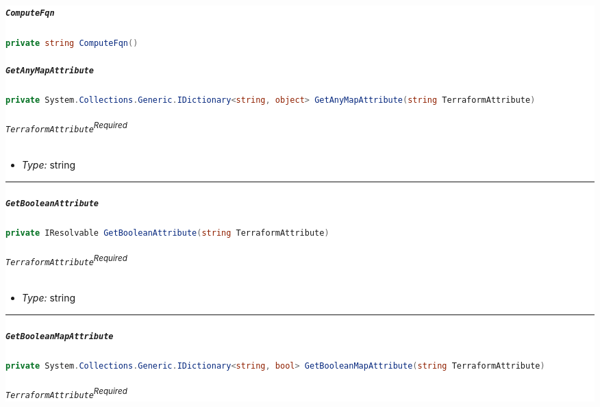 
##### `ComputeFqn` <a name="ComputeFqn" id="@cdktf/provider-kubernetes.clusterRoleBindingV1.ClusterRoleBindingV1RoleRefOutputReference.computeFqn"></a>

```csharp
private string ComputeFqn()
```

##### `GetAnyMapAttribute` <a name="GetAnyMapAttribute" id="@cdktf/provider-kubernetes.clusterRoleBindingV1.ClusterRoleBindingV1RoleRefOutputReference.getAnyMapAttribute"></a>

```csharp
private System.Collections.Generic.IDictionary<string, object> GetAnyMapAttribute(string TerraformAttribute)
```

###### `TerraformAttribute`<sup>Required</sup> <a name="TerraformAttribute" id="@cdktf/provider-kubernetes.clusterRoleBindingV1.ClusterRoleBindingV1RoleRefOutputReference.getAnyMapAttribute.parameter.terraformAttribute"></a>

- *Type:* string

---

##### `GetBooleanAttribute` <a name="GetBooleanAttribute" id="@cdktf/provider-kubernetes.clusterRoleBindingV1.ClusterRoleBindingV1RoleRefOutputReference.getBooleanAttribute"></a>

```csharp
private IResolvable GetBooleanAttribute(string TerraformAttribute)
```

###### `TerraformAttribute`<sup>Required</sup> <a name="TerraformAttribute" id="@cdktf/provider-kubernetes.clusterRoleBindingV1.ClusterRoleBindingV1RoleRefOutputReference.getBooleanAttribute.parameter.terraformAttribute"></a>

- *Type:* string

---

##### `GetBooleanMapAttribute` <a name="GetBooleanMapAttribute" id="@cdktf/provider-kubernetes.clusterRoleBindingV1.ClusterRoleBindingV1RoleRefOutputReference.getBooleanMapAttribute"></a>

```csharp
private System.Collections.Generic.IDictionary<string, bool> GetBooleanMapAttribute(string TerraformAttribute)
```

###### `TerraformAttribute`<sup>Required</sup> <a name="TerraformAttribute" id="@cdktf/provider-kubernetes.clusterRoleBindingV1.ClusterRoleBindingV1RoleRefOutputReference.getBooleanMapAttribute.parameter.terraformAttribute"></a>
